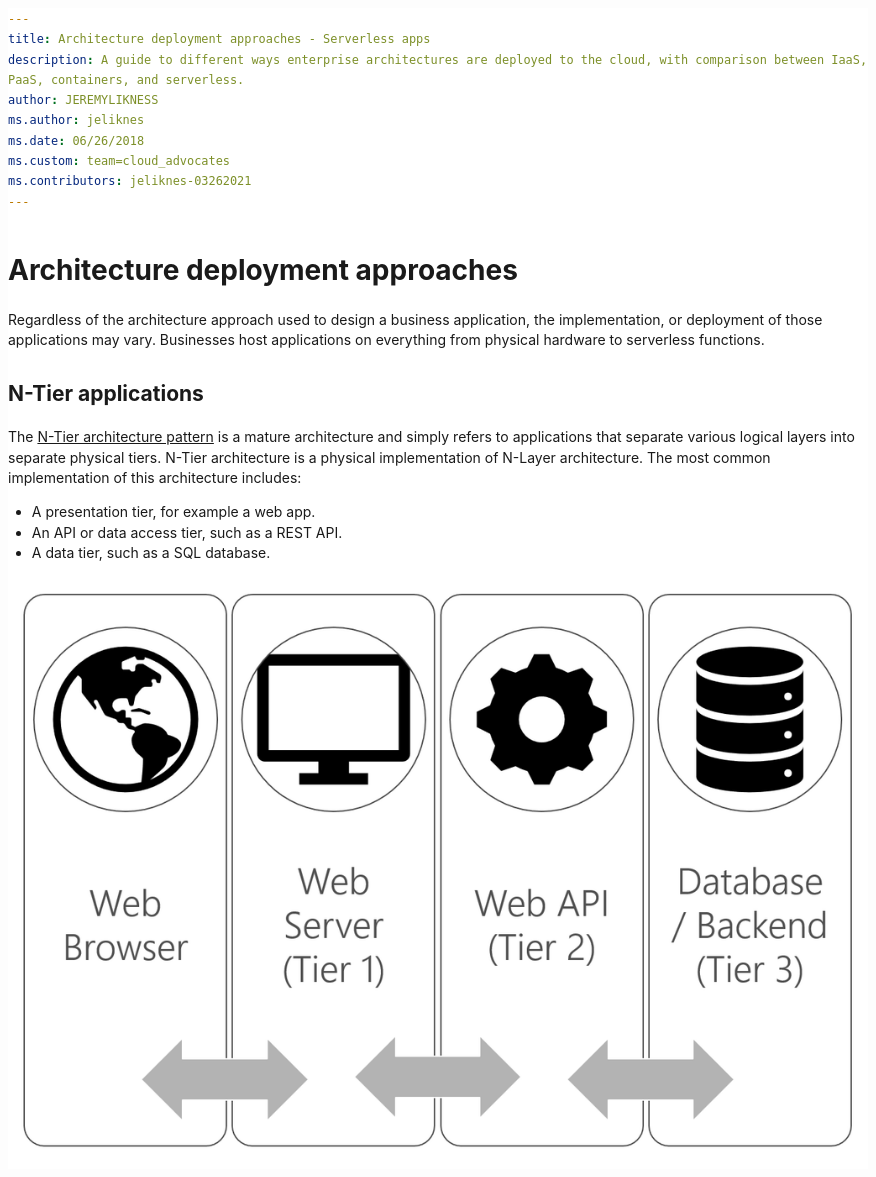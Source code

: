 ```yaml
---
title: Architecture deployment approaches - Serverless apps
description: A guide to different ways enterprise architectures are deployed to the cloud, with comparison between IaaS, PaaS, containers, and serverless.
author: JEREMYLIKNESS
ms.author: jeliknes
ms.date: 06/26/2018
ms.custom: team=cloud_advocates
ms.contributors: jeliknes-03262021
---
```

# Architecture deployment approaches

Regardless of the architecture approach used to design a business application, the implementation, or deployment of those applications may vary. Businesses host applications on everything from physical hardware to serverless functions.

## N-Tier applications

The [N-Tier architecture pattern](/azure/architecture/guide/architecture-styles/n-tier) is a mature architecture and simply refers to applications that separate various logical layers into separate physical tiers. N-Tier architecture is a physical implementation of N-Layer architecture. The most common implementation of this architecture includes:

- A presentation tier, for example a web app.
- An API or data access tier, such as a REST API.
- A data tier, such as a SQL database.

![N-tier architecture](./media/n-tier-architecture.png)
